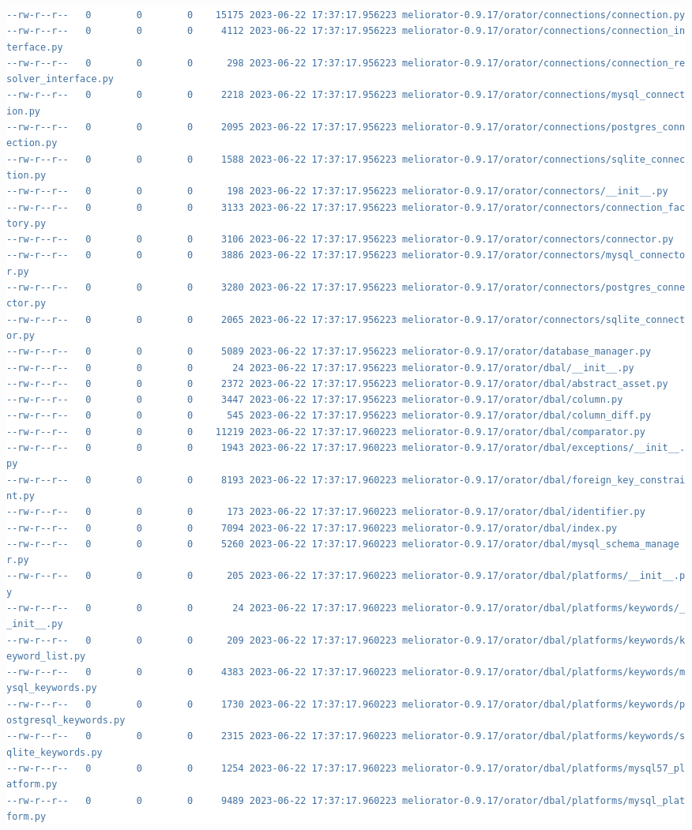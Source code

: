 ```diff
--rw-r--r--   0        0        0    15175 2023-06-22 17:37:17.956223 meliorator-0.9.17/orator/connections/connection.py
--rw-r--r--   0        0        0     4112 2023-06-22 17:37:17.956223 meliorator-0.9.17/orator/connections/connection_interface.py
--rw-r--r--   0        0        0      298 2023-06-22 17:37:17.956223 meliorator-0.9.17/orator/connections/connection_resolver_interface.py
--rw-r--r--   0        0        0     2218 2023-06-22 17:37:17.956223 meliorator-0.9.17/orator/connections/mysql_connection.py
--rw-r--r--   0        0        0     2095 2023-06-22 17:37:17.956223 meliorator-0.9.17/orator/connections/postgres_connection.py
--rw-r--r--   0        0        0     1588 2023-06-22 17:37:17.956223 meliorator-0.9.17/orator/connections/sqlite_connection.py
--rw-r--r--   0        0        0      198 2023-06-22 17:37:17.956223 meliorator-0.9.17/orator/connectors/__init__.py
--rw-r--r--   0        0        0     3133 2023-06-22 17:37:17.956223 meliorator-0.9.17/orator/connectors/connection_factory.py
--rw-r--r--   0        0        0     3106 2023-06-22 17:37:17.956223 meliorator-0.9.17/orator/connectors/connector.py
--rw-r--r--   0        0        0     3886 2023-06-22 17:37:17.956223 meliorator-0.9.17/orator/connectors/mysql_connector.py
--rw-r--r--   0        0        0     3280 2023-06-22 17:37:17.956223 meliorator-0.9.17/orator/connectors/postgres_connector.py
--rw-r--r--   0        0        0     2065 2023-06-22 17:37:17.956223 meliorator-0.9.17/orator/connectors/sqlite_connector.py
--rw-r--r--   0        0        0     5089 2023-06-22 17:37:17.956223 meliorator-0.9.17/orator/database_manager.py
--rw-r--r--   0        0        0       24 2023-06-22 17:37:17.956223 meliorator-0.9.17/orator/dbal/__init__.py
--rw-r--r--   0        0        0     2372 2023-06-22 17:37:17.956223 meliorator-0.9.17/orator/dbal/abstract_asset.py
--rw-r--r--   0        0        0     3447 2023-06-22 17:37:17.956223 meliorator-0.9.17/orator/dbal/column.py
--rw-r--r--   0        0        0      545 2023-06-22 17:37:17.956223 meliorator-0.9.17/orator/dbal/column_diff.py
--rw-r--r--   0        0        0    11219 2023-06-22 17:37:17.960223 meliorator-0.9.17/orator/dbal/comparator.py
--rw-r--r--   0        0        0     1943 2023-06-22 17:37:17.960223 meliorator-0.9.17/orator/dbal/exceptions/__init__.py
--rw-r--r--   0        0        0     8193 2023-06-22 17:37:17.960223 meliorator-0.9.17/orator/dbal/foreign_key_constraint.py
--rw-r--r--   0        0        0      173 2023-06-22 17:37:17.960223 meliorator-0.9.17/orator/dbal/identifier.py
--rw-r--r--   0        0        0     7094 2023-06-22 17:37:17.960223 meliorator-0.9.17/orator/dbal/index.py
--rw-r--r--   0        0        0     5260 2023-06-22 17:37:17.960223 meliorator-0.9.17/orator/dbal/mysql_schema_manager.py
--rw-r--r--   0        0        0      205 2023-06-22 17:37:17.960223 meliorator-0.9.17/orator/dbal/platforms/__init__.py
--rw-r--r--   0        0        0       24 2023-06-22 17:37:17.960223 meliorator-0.9.17/orator/dbal/platforms/keywords/__init__.py
--rw-r--r--   0        0        0      209 2023-06-22 17:37:17.960223 meliorator-0.9.17/orator/dbal/platforms/keywords/keyword_list.py
--rw-r--r--   0        0        0     4383 2023-06-22 17:37:17.960223 meliorator-0.9.17/orator/dbal/platforms/keywords/mysql_keywords.py
--rw-r--r--   0        0        0     1730 2023-06-22 17:37:17.960223 meliorator-0.9.17/orator/dbal/platforms/keywords/postgresql_keywords.py
--rw-r--r--   0        0        0     2315 2023-06-22 17:37:17.960223 meliorator-0.9.17/orator/dbal/platforms/keywords/sqlite_keywords.py
--rw-r--r--   0        0        0     1254 2023-06-22 17:37:17.960223 meliorator-0.9.17/orator/dbal/platforms/mysql57_platform.py
--rw-r--r--   0        0        0     9489 2023-06-22 17:37:17.960223 meliorator-0.9.17/orator/dbal/platforms/mysql_platform.py
```